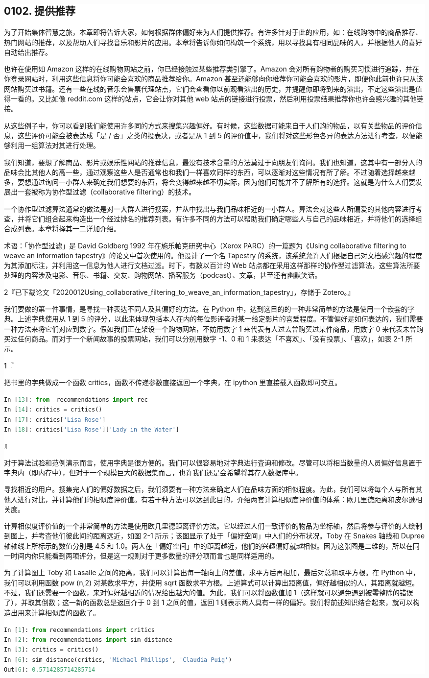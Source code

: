 ## 0102. 提供推荐

为了开始集体智慧之旅，本章即将告诉大家，如何根据群体偏好来为人们提供推荐。有许多针对于此的应用，如：在线购物中的商品推荐、热门网站的推荐，以及帮助人们寻找音乐和影片的应用。本章将告诉你如何构筑一个系统，用以寻找具有相同品味的人，并根据他人的喜好自动给出推荐。

也许在使用如 Amazon 这样的在线购物网站之前，你已经接触过某些推荐类引擎了。Amazon 会对所有购物者的购买习惯进行追踪，并在你登录网站时，利用这些信息将你可能会喜欢的商品推荐给你。Amazon 甚至还能够向你椎荐你可能会喜欢的影片，即便你此前也许只从该网站购买过书籍。还有一些在线的音乐会售票代理站点，它们会查看你以前观看演出的历史，并提醒你即将到来的演出，不定这些演出是值得一看的。又比如像 reddit.com 这样的站点，它会让你对其他 web 站点的链接进行投票，然后利用投票结果推荐你也许会感兴趣的其他链接。

从这些例子中，你可以看到我们能使用许多同的方式来搜集兴趣偏好。有时候，这些数据可能来自于人们购的物品，以有关些物品的评价信息，这些评价可能会被表达成「是 / 否」之类的投表决，或者是从 1 到 5 的评价值中，我们将对这些形色各异的表达方法进行考查，以便能够利用一组算法对其进行处理。

我们知道，要想了解商品、影片或娱乐性网站的推荐信息，最没有技术含量的方法莫过于向朋友们询问。我们也知道，这其中有一部分人的品味会比其他人的高一些，通过观察这些人是否通常也和我们一样喜欢同样的东西，可以逐渐对这些情况有所了解。不过随着选择越来越多，要想通过询问一小群人来确定我们想要的东西，将会变得越来越不切实际，因为他们可能并不了解所有的选择。这就是为什么人们要发展出一套被称为协作型过滤（collaborative filtering）的技术。

一个协作型过滤算法通常的做法是对一大群人进行搜索，并从中找出与我们品味相近的一小群人。算法会对这些人所偏爱的其他内容进行考查，并将它们组合起来构造出一个经过排名的推荐列表。有许多不同的方法可以帮助我们确定哪些人与自己的品味相近，并将他们的选择组合成列表。本章将择其一二详加介绍。

术语：「协作型过滤」是 David Goldberg 1992 年在施乐帕克研究中心（Xerox PARC）的一篇题为《Using collaborative filtering to weave an information tapestry》的论文中首次使用的。他设计了一个名 Tapestry 的系统，该系统允许人们根据自己对文档感兴趣的程度为其添加标注，并利用这一信息为他人进行文档过滤。时下，有数以百计的 Web 站点都在采用这样那样的协作型过滤算法，这些算法所要处理的内容涉及电影、音乐、书籍、交友、购物网站、播客服务（podcast）、文章，甚至还有幽默笑话。

2『已下载论文「2020012Using_collaborative_filtering_to_weave_an_information_tapestry」，存储于 Zotero。』

我们要做的第一件事情，是寻找一种表达不同人及其偏好的方法。在 Python 中，达到这目的的一种非常简单的方法是使用一个嵌套的字典。上述字典使用从 1 到 5 的评分，以此来体现包括本人在内的每位影评者对某一给定影片的喜爱程度。不管偏好是如何表达的，我们需要一种方法来将它们对应到数字。假如我们正在架设一个购物网站，不妨用数字 1 来代表有人过去曾购买过某件商品，用数字 0 来代表未曾购买过任何商品。而对于一个新闻故事的投票网站，我们可以分别用数字  -1、0 和 1 来表达「不喜欢」、「没有投票」、「喜欢」，如表 2-1 所示。

1『

把书里的字典做成一个函数 critics，函数不传递参数直接返回一个字典，在 ipython 里直接载入函数即可交互。

```py
In [13]: from  recommendations import rec
In [14]: critics = critics()
In [17]: critics['Lisa Rose']
In [18]: critics['Lisa Rose']['Lady in the Water']
```

』

对于算法试验和范例演示而言，使用字典是很方便的。我们可以很容易地对字典进行査询和修改。尽管可以将相当数量的人员偏好信息置于字典内（即内存中），但对于一个规模巨大的数据集而言，也许我们还是会希望将其存入数据库中。

寻找相近的用户。搜集完人们的偏好数据之后，我们须要有一种方法来确定人们在品味方面的相似程度。为此，我们可以将每个人与所有其他人进行对比，并计算他们的相似度评价值。有若干种方法可以达到此目的，介绍两套计算相似度评价值的体系：欧几里徳距离和皮尔逊相关度。

计算相似度评价值的一个非常简单的方法是使用欧几里德距离评价方法。它以经过人们一致评价的物品为坐标轴，然后将参与评价的人绘制到图上，并考査他们彼此间的距离远近，如图 2-1 所示；该图显示了处于「偏好空间」中人们的分布状况。Toby 在 Snakes 轴线和 Dupree 轴轴线上所标示的数值分别是 4.5 和 1.0。两人在「偏好空间」中的距离越近，他们的兴趣偏好就越相似。因为这张图是二维的，所以在同一时间内你只能看到两项评分，但是这一规则对于更多数量的评分项而言也是同样适用的。

为了计算图上 Toby 和 Lasalle 之间的距离，我们可以计算出毎一轴向上的差值，求平方后再相加，最后对总和取平方根。在 Python 中，我们可以利用函数 pow (n,2) 对某数求平方，并使用 sqrt 函数求平方根。上述算式可以计算出距离值，偏好越相似的人，其距离就越短。不过，我们还需要一个函数，来对偏好越相近的情况给出越大的值。为此，我们可以将函数值加 1（这样就可以避免遇到被零整除的错误了），并取其倒数；这一新的函数总是返回介于 0 到 1 之间的值，返回 1 则表示两人具有一样的偏好。我们将前述知识结合起来，就可以构造出用来计算相似度的函数了。

```py
In [1]: from recommendations import critics
In [2]: from recommendations import sim_distance
In [3]: critics = critics()
In [6]: sim_distance(critics, 'Michael Phillips', 'Claudia Puig')
Out[6]: 0.5714285714285714
```
